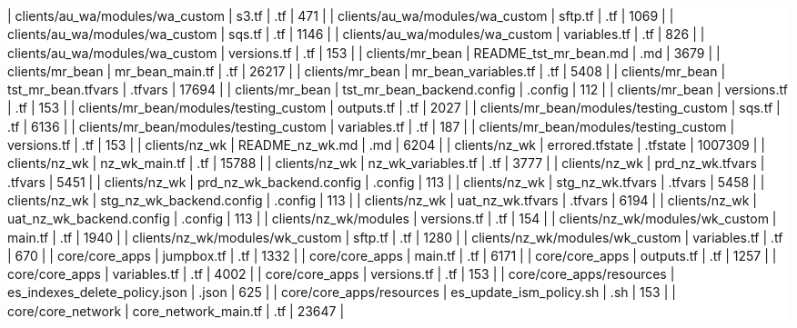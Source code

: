 | clients/au_wa/modules/wa_custom | s3.tf | .tf | 471 |
| clients/au_wa/modules/wa_custom | sftp.tf | .tf | 1069 |
| clients/au_wa/modules/wa_custom | sqs.tf | .tf | 1146 |
| clients/au_wa/modules/wa_custom | variables.tf | .tf | 826 |
| clients/au_wa/modules/wa_custom | versions.tf | .tf | 153 |
| clients/mr_bean | README_tst_mr_bean.md | .md | 3679 |
| clients/mr_bean | mr_bean_main.tf | .tf | 26217 |
| clients/mr_bean | mr_bean_variables.tf | .tf | 5408 |
| clients/mr_bean | tst_mr_bean.tfvars | .tfvars | 17694 |
| clients/mr_bean | tst_mr_bean_backend.config | .config | 112 |
| clients/mr_bean | versions.tf | .tf | 153 |
| clients/mr_bean/modules/testing_custom | outputs.tf | .tf | 2027 |
| clients/mr_bean/modules/testing_custom | sqs.tf | .tf | 6136 |
| clients/mr_bean/modules/testing_custom | variables.tf | .tf | 187 |
| clients/mr_bean/modules/testing_custom | versions.tf | .tf | 153 |
| clients/nz_wk | README_nz_wk.md | .md | 6204 |
| clients/nz_wk | errored.tfstate | .tfstate | 1007309 |
| clients/nz_wk | nz_wk_main.tf | .tf | 15788 |
| clients/nz_wk | nz_wk_variables.tf | .tf | 3777 |
| clients/nz_wk | prd_nz_wk.tfvars | .tfvars | 5451 |
| clients/nz_wk | prd_nz_wk_backend.config | .config | 113 |
| clients/nz_wk | stg_nz_wk.tfvars | .tfvars | 5458 |
| clients/nz_wk | stg_nz_wk_backend.config | .config | 113 |
| clients/nz_wk | uat_nz_wk.tfvars | .tfvars | 6194 |
| clients/nz_wk | uat_nz_wk_backend.config | .config | 113 |
| clients/nz_wk/modules | versions.tf | .tf | 154 |
| clients/nz_wk/modules/wk_custom | main.tf | .tf | 1940 |
| clients/nz_wk/modules/wk_custom | sftp.tf | .tf | 1280 |
| clients/nz_wk/modules/wk_custom | variables.tf | .tf | 670 |
| core/core_apps | jumpbox.tf | .tf | 1332 |
| core/core_apps | main.tf | .tf | 6171 |
| core/core_apps | outputs.tf | .tf | 1257 |
| core/core_apps | variables.tf | .tf | 4002 |
| core/core_apps | versions.tf | .tf | 153 |
| core/core_apps/resources | es_indexes_delete_policy.json | .json | 625 |
| core/core_apps/resources | es_update_ism_policy.sh | .sh | 153 |
| core/core_network | core_network_main.tf | .tf | 23647 |